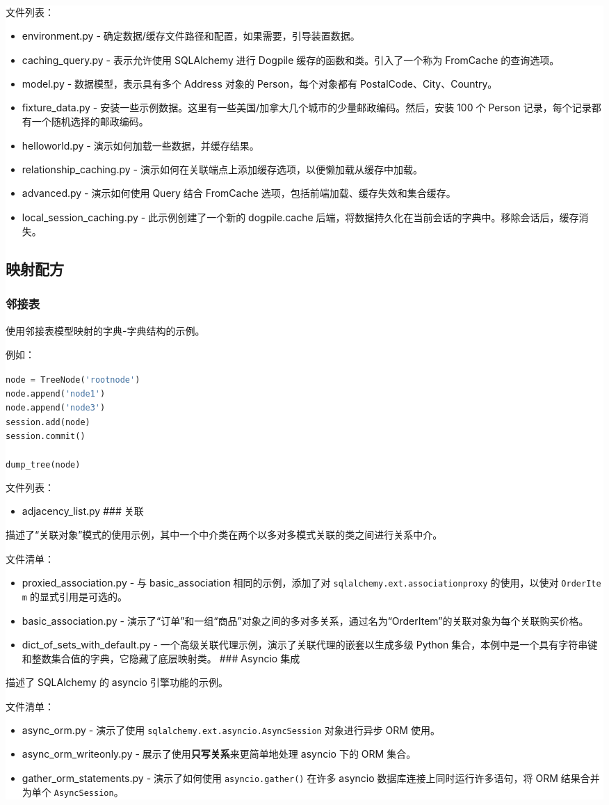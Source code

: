 文件列表：

+   environment.py - 确定数据/缓存文件路径和配置，如果需要，引导装置数据。

+   caching_query.py - 表示允许使用 SQLAlchemy 进行 Dogpile 缓存的函数和类。引入了一个称为 FromCache 的查询选项。

+   model.py - 数据模型，表示具有多个 Address 对象的 Person，每个对象都有 PostalCode、City、Country。

+   fixture_data.py - 安装一些示例数据。这里有一些美国/加拿大几个城市的少量邮政编码。然后，安装 100 个 Person 记录，每个记录都有一个随机选择的邮政编码。

+   helloworld.py - 演示如何加载一些数据，并缓存结果。

+   relationship_caching.py - 演示如何在关联端点上添加缓存选项，以便懒加载从缓存中加载。

+   advanced.py - 演示如何使用 Query 结合 FromCache 选项，包括前端加载、缓存失效和集合缓存。

+   local_session_caching.py - 此示例创建了一个新的 dogpile.cache 后端，将数据持久化在当前会话的字典中。移除会话后，缓存消失。

## 映射配方

### 邻接表

使用邻接表模型映射的字典-字典结构的示例。

例如：

```py
node = TreeNode('rootnode')
node.append('node1')
node.append('node3')
session.add(node)
session.commit()

dump_tree(node)
```

文件列表：

+   adjacency_list.py  ### 关联

描述了“关联对象”模式的使用示例，其中一个中介类在两个以多对多模式关联的类之间进行关系中介。

文件清单：

+   proxied_association.py - 与 basic_association 相同的示例，添加了对 `sqlalchemy.ext.associationproxy` 的使用，以使对 `OrderItem` 的显式引用是可选的。

+   basic_association.py - 演示了“订单”和一组“商品”对象之间的多对多关系，通过名为“OrderItem”的关联对象为每个关联购买价格。

+   dict_of_sets_with_default.py - 一个高级关联代理示例，演示了关联代理的嵌套以生成多级 Python 集合，本例中是一个具有字符串键和整数集合值的字典，它隐藏了底层映射类。  ### Asyncio 集成

描述了 SQLAlchemy 的 asyncio 引擎功能的示例。

文件清单：

+   async_orm.py - 演示了使用 `sqlalchemy.ext.asyncio.AsyncSession` 对象进行异步 ORM 使用。

+   async_orm_writeonly.py - 展示了使用**只写关系**来更简单地处理 asyncio 下的 ORM 集合。

+   gather_orm_statements.py - 演示了如何使用 `asyncio.gather()` 在许多 asyncio 数据库连接上同时运行许多语句，将 ORM 结果合并为单个 `AsyncSession`。
